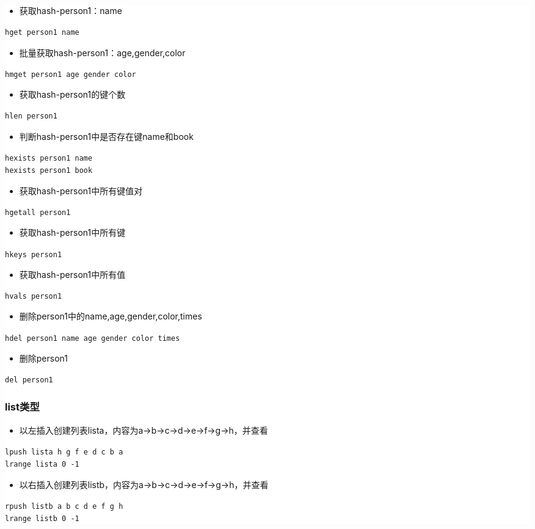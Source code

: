 * 获取hash-person1：name
```
hget person1 name
```

* 批量获取hash-person1：age,gender,color
```
hmget person1 age gender color
```

* 获取hash-person1的键个数
```
hlen person1
```

* 判断hash-person1中是否存在键name和book
```
hexists person1 name
hexists person1 book
```

* 获取hash-person1中所有键值对
```
hgetall person1
```

* 获取hash-person1中所有键
```
hkeys person1
```

* 获取hash-person1中所有值
```
hvals person1
```

* 删除person1中的name,age,gender,color,times
```
hdel person1 name age gender color times
```

* 删除person1
```
del person1
```

### list类型

* 以左插入创建列表lista，内容为a->b->c->d->e->f->g->h，并查看
```
lpush lista h g f e d c b a
lrange lista 0 -1
```

* 以右插入创建列表listb，内容为a->b->c->d->e->f->g->h，并查看
```
rpush listb a b c d e f g h
lrange listb 0 -1
```
